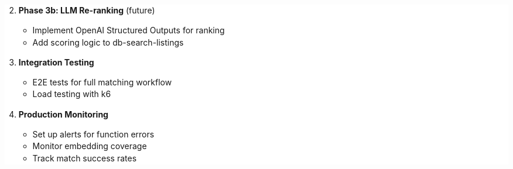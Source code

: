 2. **Phase 3b: LLM Re-ranking** (future)
   - Implement OpenAI Structured Outputs for ranking
   - Add scoring logic to db-search-listings

3. **Integration Testing**
   - E2E tests for full matching workflow
   - Load testing with k6

4. **Production Monitoring**
   - Set up alerts for function errors
   - Monitor embedding coverage
   - Track match success rates
